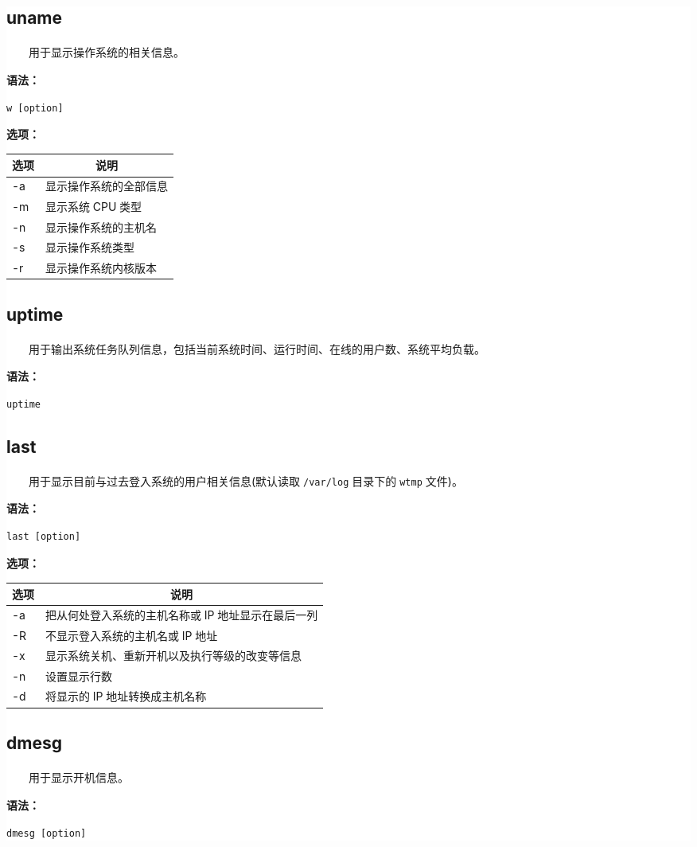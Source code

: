 
## uname

&emsp;&emsp;用于显示操作系统的相关信息。

**语法：**

```shell
w [option]
```

**选项：**

选项|说明
-|-
-a|显示操作系统的全部信息
-m|显示系统 CPU 类型
-n|显示操作系统的主机名
-s|显示操作系统类型
-r|显示操作系统内核版本

## uptime

&emsp;&emsp;用于输出系统任务队列信息，包括当前系统时间、运行时间、在线的用户数、系统平均负载。

**语法：**

```shell
uptime
```

## last

&emsp;&emsp;用于显示目前与过去登入系统的用户相关信息(默认读取 `/var/log` 目录下的 `wtmp` 文件)。

**语法：**

```shell
last [option]
```

**选项：**

选项|说明
-|-
-a|把从何处登入系统的主机名称或 IP 地址显示在最后一列
-R|不显示登入系统的主机名或 IP 地址
-x|显示系统关机、重新开机以及执行等级的改变等信息
-n|设置显示行数
-d|将显示的 IP 地址转换成主机名称


## dmesg

&emsp;&emsp;用于显示开机信息。

**语法：**
```shell
dmesg [option]
```
